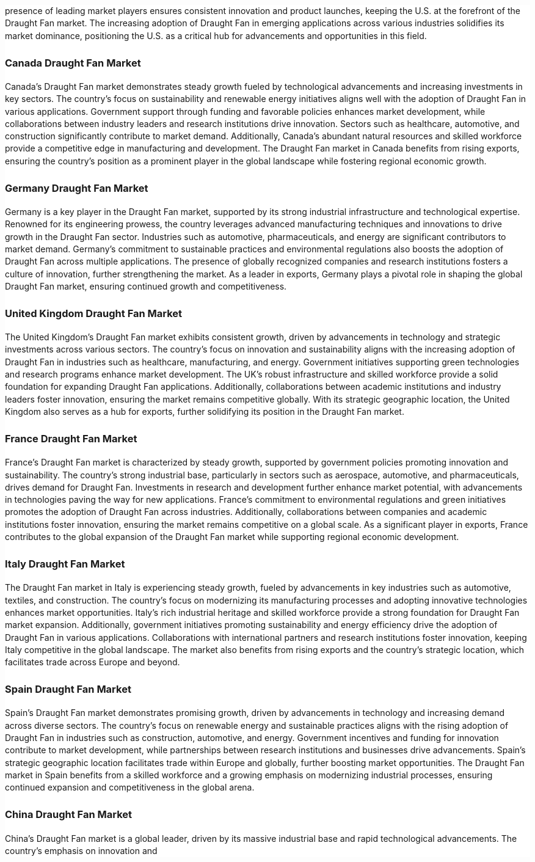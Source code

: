 presence of leading market players ensures consistent innovation and product launches, keeping the U.S. at the forefront of the Draught Fan market. The increasing adoption of Draught Fan in emerging applications across various industries solidifies its market dominance, positioning the U.S. as a critical hub for advancements and opportunities in this field.</p><h3>Canada Draught Fan Market</h3><p>Canada&rsquo;s Draught Fan market demonstrates steady growth fueled by technological advancements and increasing investments in key sectors. The country&rsquo;s focus on sustainability and renewable energy initiatives aligns well with the adoption of Draught Fan in various applications. Government support through funding and favorable policies enhances market development, while collaborations between industry leaders and research institutions drive innovation. Sectors such as healthcare, automotive, and construction significantly contribute to market demand. Additionally, Canada&rsquo;s abundant natural resources and skilled workforce provide a competitive edge in manufacturing and development. The Draught Fan market in Canada benefits from rising exports, ensuring the country&rsquo;s position as a prominent player in the global landscape while fostering regional economic growth.</p><h3>Germany Draught Fan Market</h3><p>Germany is a key player in the Draught Fan market, supported by its strong industrial infrastructure and technological expertise. Renowned for its engineering prowess, the country leverages advanced manufacturing techniques and innovations to drive growth in the Draught Fan sector. Industries such as automotive, pharmaceuticals, and energy are significant contributors to market demand. Germany&rsquo;s commitment to sustainable practices and environmental regulations also boosts the adoption of Draught Fan across multiple applications. The presence of globally recognized companies and research institutions fosters a culture of innovation, further strengthening the market. As a leader in exports, Germany plays a pivotal role in shaping the global Draught Fan market, ensuring continued growth and competitiveness.</p><h3>United Kingdom Draught Fan Market</h3><p>The United Kingdom&rsquo;s Draught Fan market exhibits consistent growth, driven by advancements in technology and strategic investments across various sectors. The country&rsquo;s focus on innovation and sustainability aligns with the increasing adoption of Draught Fan in industries such as healthcare, manufacturing, and energy. Government initiatives supporting green technologies and research programs enhance market development. The UK&rsquo;s robust infrastructure and skilled workforce provide a solid foundation for expanding Draught Fan applications. Additionally, collaborations between academic institutions and industry leaders foster innovation, ensuring the market remains competitive globally. With its strategic geographic location, the United Kingdom also serves as a hub for exports, further solidifying its position in the Draught Fan market.</p><h3>France Draught Fan Market</h3><p>France&rsquo;s Draught Fan market is characterized by steady growth, supported by government policies promoting innovation and sustainability. The country&rsquo;s strong industrial base, particularly in sectors such as aerospace, automotive, and pharmaceuticals, drives demand for Draught Fan. Investments in research and development further enhance market potential, with advancements in technologies paving the way for new applications. France&rsquo;s commitment to environmental regulations and green initiatives promotes the adoption of Draught Fan across industries. Additionally, collaborations between companies and academic institutions foster innovation, ensuring the market remains competitive on a global scale. As a significant player in exports, France contributes to the global expansion of the Draught Fan market while supporting regional economic development.</p><h3>Italy Draught Fan Market</h3><p>The Draught Fan market in Italy is experiencing steady growth, fueled by advancements in key industries such as automotive, textiles, and construction. The country&rsquo;s focus on modernizing its manufacturing processes and adopting innovative technologies enhances market opportunities. Italy&rsquo;s rich industrial heritage and skilled workforce provide a strong foundation for Draught Fan market expansion. Additionally, government initiatives promoting sustainability and energy efficiency drive the adoption of Draught Fan in various applications. Collaborations with international partners and research institutions foster innovation, keeping Italy competitive in the global landscape. The market also benefits from rising exports and the country&rsquo;s strategic location, which facilitates trade across Europe and beyond.</p><h3>Spain Draught Fan Market</h3><p>Spain&rsquo;s Draught Fan market demonstrates promising growth, driven by advancements in technology and increasing demand across diverse sectors. The country&rsquo;s focus on renewable energy and sustainable practices aligns with the rising adoption of Draught Fan in industries such as construction, automotive, and energy. Government incentives and funding for innovation contribute to market development, while partnerships between research institutions and businesses drive advancements. Spain&rsquo;s strategic geographic location facilitates trade within Europe and globally, further boosting market opportunities. The Draught Fan market in Spain benefits from a skilled workforce and a growing emphasis on modernizing industrial processes, ensuring continued expansion and competitiveness in the global arena.</p><h3>China Draught Fan Market</h3><p>China&rsquo;s Draught Fan market is a global leader, driven by its massive industrial base and rapid technological advancements. The country&rsquo;s emphasis on innovation and